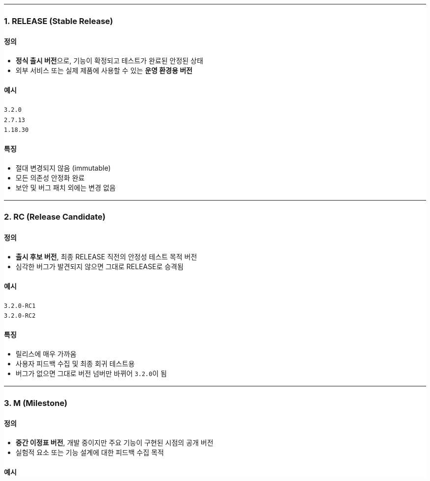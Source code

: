   ------

  ### 1. RELEASE (Stable Release)

  #### 정의

  - **정식 출시 버전**으로, 기능이 확정되고 테스트가 완료된 안정된 상태
  - 외부 서비스 또는 실제 제품에 사용할 수 있는 **운영 환경용 버전**

  #### 예시

  ```
  3.2.0
  2.7.13
  1.18.30
  ```

  #### 특징

  - 절대 변경되지 않음 (immutable)
  - 모든 의존성 안정화 완료
  - 보안 및 버그 패치 외에는 변경 없음

  ------

  ### 2. RC (Release Candidate)

  #### 정의

  - **출시 후보 버전**, 최종 RELEASE 직전의 안정성 테스트 목적 버전
  - 심각한 버그가 발견되지 않으면 그대로 RELEASE로 승격됨

  #### 예시

  ```
  3.2.0-RC1
  3.2.0-RC2
  ```

  #### 특징

  - 릴리스에 매우 가까움
  - 사용자 피드백 수집 및 최종 회귀 테스트용
  - 버그가 없으면 그대로 버전 넘버만 바뀌어 `3.2.0`이 됨

  ------

  ### 3. M (Milestone)

  #### 정의

  - **중간 이정표 버전**, 개발 중이지만 주요 기능이 구현된 시점의 공개 버전
  - 실험적 요소 또는 기능 설계에 대한 피드백 수집 목적

  #### 예시
